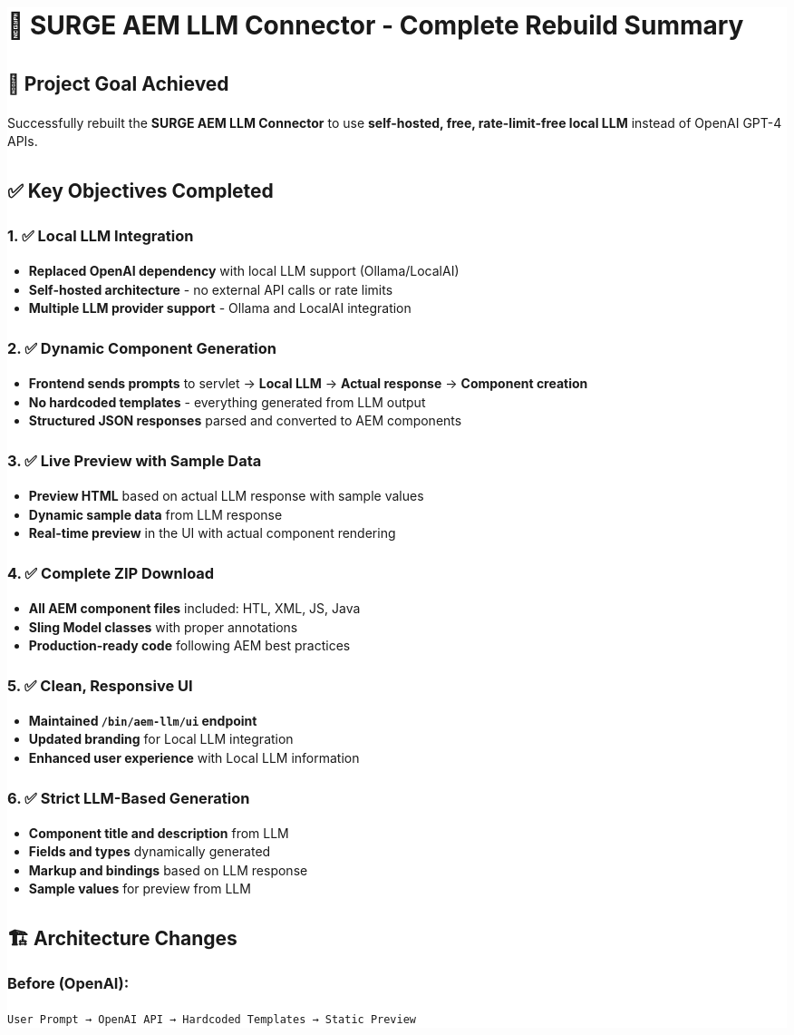 # 🔄 SURGE AEM LLM Connector - Complete Rebuild Summary

## 🎯 Project Goal Achieved

Successfully rebuilt the **SURGE AEM LLM Connector** to use **self-hosted, free, rate-limit-free local LLM** instead of OpenAI GPT-4 APIs.

## ✅ Key Objectives Completed

### 1. ✅ Local LLM Integration
- **Replaced OpenAI dependency** with local LLM support (Ollama/LocalAI)
- **Self-hosted architecture** - no external API calls or rate limits
- **Multiple LLM provider support** - Ollama and LocalAI integration

### 2. ✅ Dynamic Component Generation
- **Frontend sends prompts** to servlet → **Local LLM** → **Actual response** → **Component creation**
- **No hardcoded templates** - everything generated from LLM output
- **Structured JSON responses** parsed and converted to AEM components

### 3. ✅ Live Preview with Sample Data
- **Preview HTML** based on actual LLM response with sample values
- **Dynamic sample data** from LLM response
- **Real-time preview** in the UI with actual component rendering

### 4. ✅ Complete ZIP Download
- **All AEM component files** included: HTL, XML, JS, Java
- **Sling Model classes** with proper annotations
- **Production-ready code** following AEM best practices

### 5. ✅ Clean, Responsive UI
- **Maintained `/bin/aem-llm/ui` endpoint**
- **Updated branding** for Local LLM integration
- **Enhanced user experience** with Local LLM information

### 6. ✅ Strict LLM-Based Generation
- **Component title and description** from LLM
- **Fields and types** dynamically generated
- **Markup and bindings** based on LLM response
- **Sample values** for preview from LLM

## 🏗️ Architecture Changes

### Before (OpenAI):
```
User Prompt → OpenAI API → Hardcoded Templates → Static Preview
```
